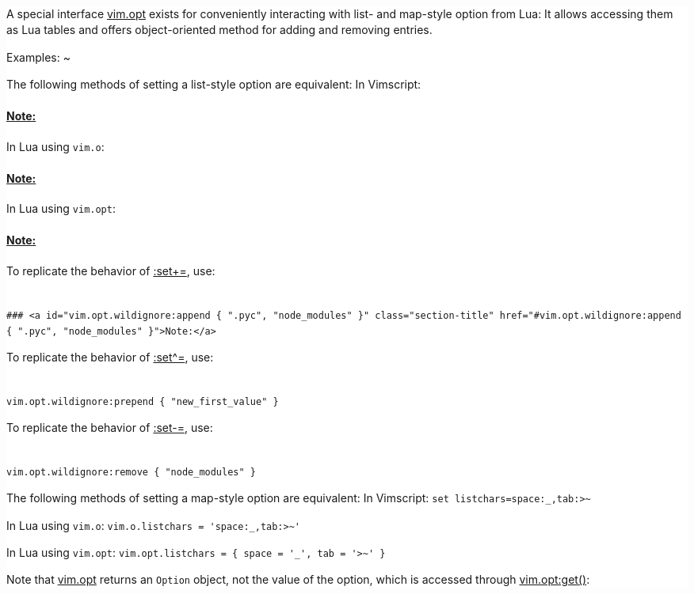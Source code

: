 
A special interface [vim.opt](#vim.opt) exists for conveniently interacting with list-
and map-style option from Lua: It allows accessing them as Lua tables and
offers object-oriented method for adding and removing entries.

Examples: ~

The following methods of setting a list-style option are equivalent:
In Vimscript:
#### <a id="`set wildignore=.o,.a,__pycache__`" class="section-title" href="#`set wildignore=.o,.a,__pycache__`">Note:</a>

In Lua using `vim.o`:
#### <a id="`vim.o.wildignore = '.o,.a,__pycache__'`" class="section-title" href="#`vim.o.wildignore = '.o,.a,__pycache__'`">Note:</a>

In Lua using `vim.opt`:
#### <a id="`vim.opt.wildignore = { '.o', '.a', '__pycache__' }`" class="section-title" href="#`vim.opt.wildignore = { '.o', '.a', '__pycache__' }`">Note:</a>

To replicate the behavior of [:set+=](#:set+=), use:
```

### <a id="vim.opt.wildignore:append { ".pyc", "node_modules" }" class="section-title" href="#vim.opt.wildignore:append { ".pyc", "node_modules" }">Note:</a>

```

To replicate the behavior of [:set^=](#:set^=), use:
```

vim.opt.wildignore:prepend { "new_first_value" }

```

To replicate the behavior of [:set-=](#:set-=), use:
```

vim.opt.wildignore:remove { "node_modules" }

```

The following methods of setting a map-style option are equivalent:
In Vimscript:
`set listchars=space:_,tab:>~`

In Lua using `vim.o`:
`vim.o.listchars = 'space:_,tab:>~'`

In Lua using `vim.opt`:
`vim.opt.listchars = { space = '_', tab = '>~' }`


Note that [vim.opt](#vim.opt) returns an `Option` object, not the value of the option,
which is accessed through [vim.opt:get()](#vim.opt:get()):
